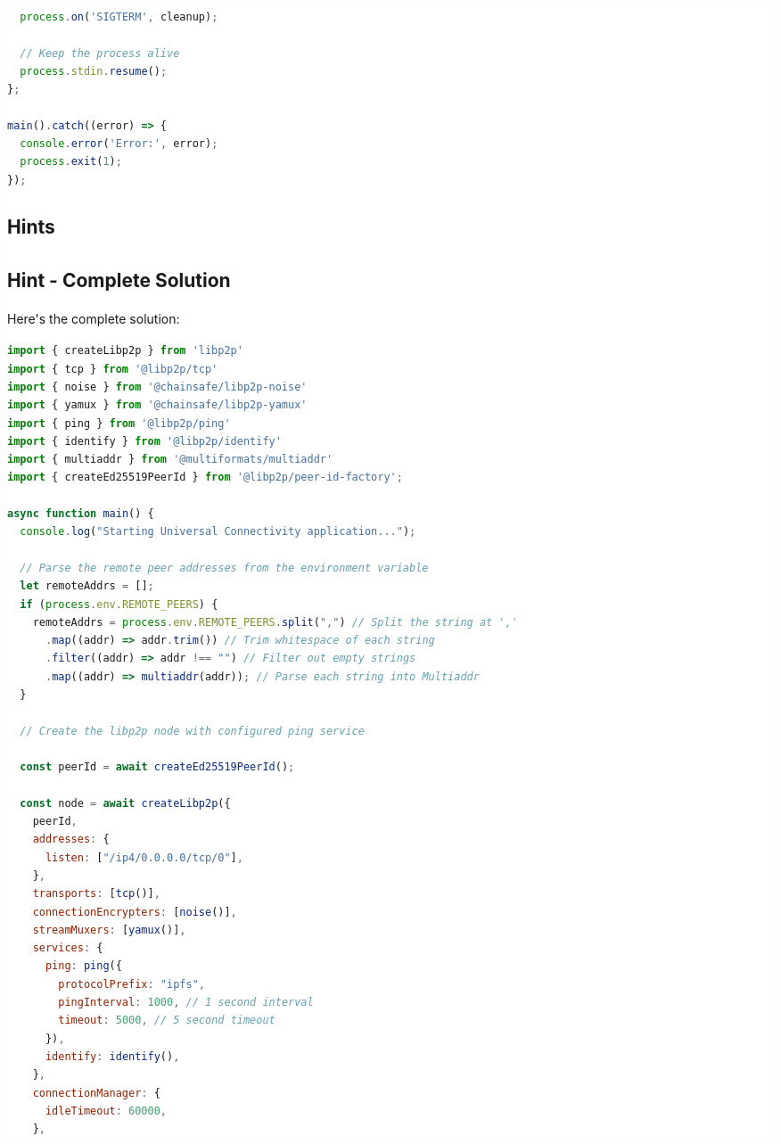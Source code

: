 ```js
  process.on('SIGTERM', cleanup);

  // Keep the process alive
  process.stdin.resume();
};

main().catch((error) => {
  console.error('Error:', error);
  process.exit(1);
});
```

## Hints

## Hint - Complete Solution

Here's the complete solution:

```js
import { createLibp2p } from 'libp2p'
import { tcp } from '@libp2p/tcp'
import { noise } from '@chainsafe/libp2p-noise'
import { yamux } from '@chainsafe/libp2p-yamux'
import { ping } from '@libp2p/ping'
import { identify } from '@libp2p/identify'
import { multiaddr } from '@multiformats/multiaddr'
import { createEd25519PeerId } from '@libp2p/peer-id-factory';

async function main() {
  console.log("Starting Universal Connectivity application...");

  // Parse the remote peer addresses from the environment variable
  let remoteAddrs = [];
  if (process.env.REMOTE_PEERS) {
    remoteAddrs = process.env.REMOTE_PEERS.split(",") // Split the string at ','
      .map((addr) => addr.trim()) // Trim whitespace of each string
      .filter((addr) => addr !== "") // Filter out empty strings
      .map((addr) => multiaddr(addr)); // Parse each string into Multiaddr
  }

  // Create the libp2p node with configured ping service

  const peerId = await createEd25519PeerId();

  const node = await createLibp2p({
    peerId,
    addresses: {
      listen: ["/ip4/0.0.0.0/tcp/0"],
    },
    transports: [tcp()],
    connectionEncrypters: [noise()],
    streamMuxers: [yamux()],
    services: {
      ping: ping({
        protocolPrefix: "ipfs",
        pingInterval: 1000, // 1 second interval
        timeout: 5000, // 5 second timeout
      }),
      identify: identify(),
    },
    connectionManager: {
      idleTimeout: 60000,
    },
```